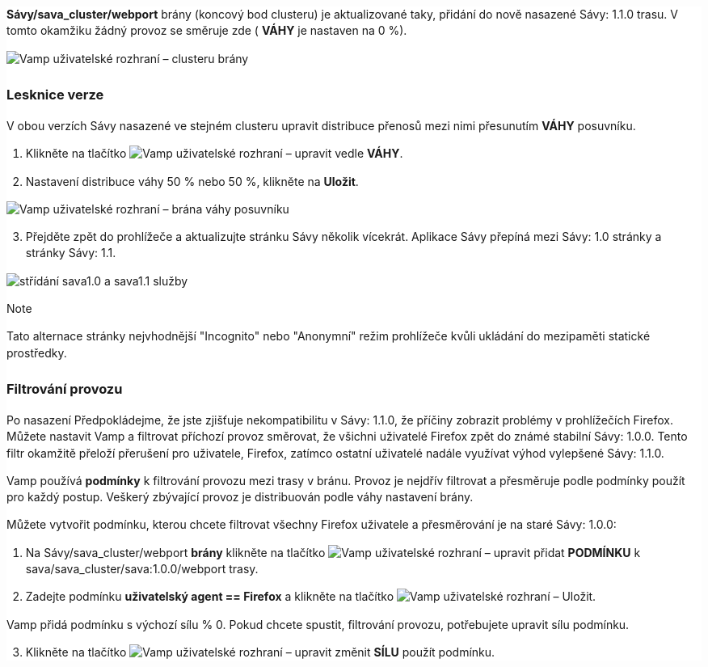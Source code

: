 **Sávy/sava_cluster/webport** brány (koncový bod clusteru) je aktualizované taky, přidání do nově nasazené Sávy: 1.1.0 trasu. V tomto okamžiku žádný provoz se směruje zde ( **VÁHY** je nastaven na 0 %).

![Vamp uživatelské rozhraní – clusteru brány](./media/container-service-dcos-vamp-canary-release/23_sava_cluster_webport.png)

### <a name="canary-release"></a>Lesknice verze

V obou verzích Sávy nasazené ve stejném clusteru upravit distribuce přenosů mezi nimi přesunutím **VÁHY** posuvníku.

1. Klikněte na tlačítko ![Vamp uživatelské rozhraní – upravit](./media/container-service-dcos-vamp-canary-release/vamp_ui_edit.png) vedle **VÁHY**.

2. Nastavení distribuce váhy 50 % nebo 50 %, klikněte na **Uložit**.

  ![Vamp uživatelské rozhraní – brána váhy posuvníku](./media/container-service-dcos-vamp-canary-release/24_sava_cluster_webport_weight.png)

3. Přejděte zpět do prohlížeče a aktualizujte stránku Sávy několik vícekrát. Aplikace Sávy přepíná mezi Sávy: 1.0 stránky a stránky Sávy: 1.1.

  ![střídání sava1.0 a sava1.1 služby](./media/container-service-dcos-vamp-canary-release/25_sava_100_101.png)


  > [!NOTE]
  > Tato alternace stránky nejvhodnější "Incognito" nebo "Anonymní" režim prohlížeče kvůli ukládání do mezipaměti statické prostředky.
  >

### <a name="filter-traffic"></a>Filtrování provozu

Po nasazení Předpokládejme, že jste zjišťuje nekompatibilitu v Sávy: 1.1.0, že příčiny zobrazit problémy v prohlížečích Firefox. Můžete nastavit Vamp a filtrovat příchozí provoz směrovat, že všichni uživatelé Firefox zpět do známé stabilní Sávy: 1.0.0. Tento filtr okamžitě přeloží přerušení pro uživatele, Firefox, zatímco ostatní uživatelé nadále využívat výhod vylepšené Sávy: 1.1.0.

Vamp používá **podmínky** k filtrování provozu mezi trasy v bránu. Provoz je nejdřív filtrovat a přesměruje podle podmínky použít pro každý postup. Veškerý zbývající provoz je distribuován podle váhy nastavení brány.

Můžete vytvořit podmínku, kterou chcete filtrovat všechny Firefox uživatele a přesměrování je na staré Sávy: 1.0.0:

1. Na Sávy/sava_cluster/webport **brány** klikněte na tlačítko ![Vamp uživatelské rozhraní – upravit](./media/container-service-dcos-vamp-canary-release/vamp_ui_edit.png) přidat **PODMÍNKU** k sava/sava_cluster/sava:1.0.0/webport trasy. 

2. Zadejte podmínku **uživatelský agent == Firefox** a klikněte na tlačítko ![Vamp uživatelské rozhraní – Uložit](./media/container-service-dcos-vamp-canary-release/vamp_ui_save.png).

  Vamp přidá podmínku s výchozí sílu % 0. Pokud chcete spustit, filtrování provozu, potřebujete upravit sílu podmínku.

3. Klikněte na tlačítko ![Vamp uživatelské rozhraní – upravit](./media/container-service-dcos-vamp-canary-release/vamp_ui_edit.png) změnit **SÍLU** použít podmínku.
 